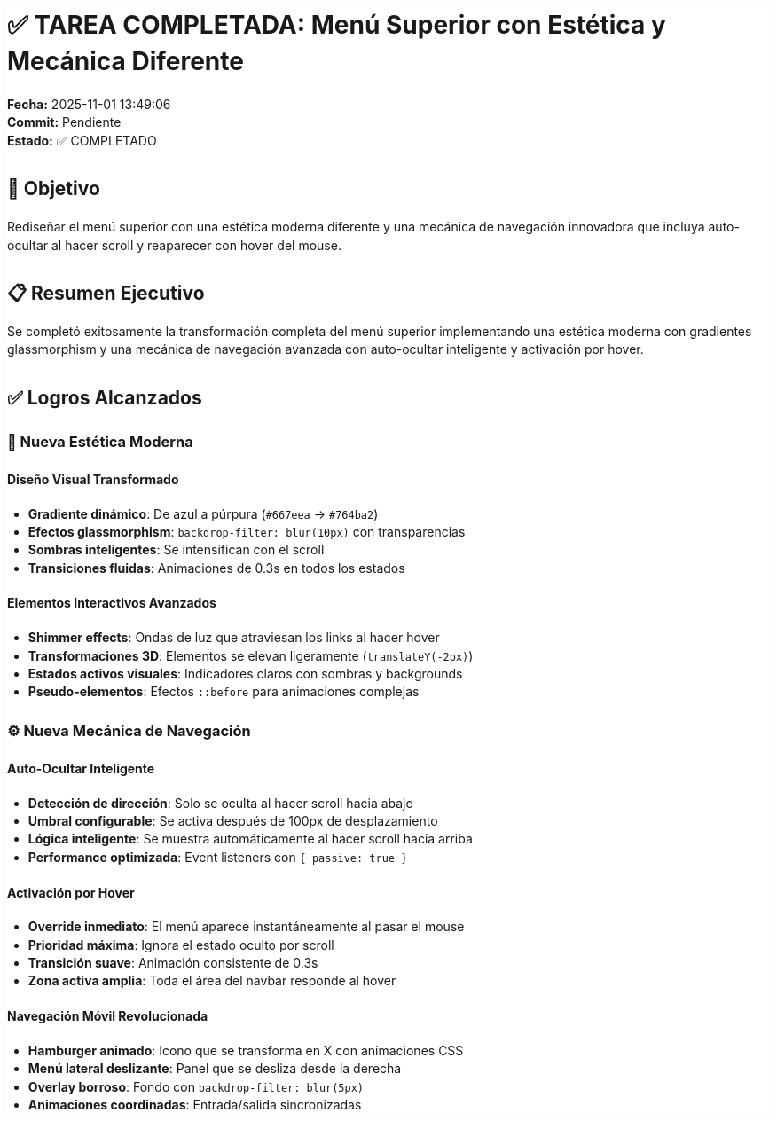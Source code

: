 # ✅ TAREA COMPLETADA: Menú Superior con Estética y Mecánica Diferente

**Fecha:** 2025-11-01 13:49:06  
**Commit:** Pendiente  
**Estado:** ✅ COMPLETADO  

## 🎯 Objetivo
Rediseñar el menú superior con una estética moderna diferente y una mecánica de navegación innovadora que incluya auto-ocultar al hacer scroll y reaparecer con hover del mouse.

## 📋 Resumen Ejecutivo
Se completó exitosamente la transformación completa del menú superior implementando una estética moderna con gradientes glassmorphism y una mecánica de navegación avanzada con auto-ocultar inteligente y activación por hover.

## ✅ Logros Alcanzados

### 🎨 Nueva Estética Moderna

#### Diseño Visual Transformado
- **Gradiente dinámico**: De azul a púrpura (`#667eea` → `#764ba2`)
- **Efectos glassmorphism**: `backdrop-filter: blur(10px)` con transparencias
- **Sombras inteligentes**: Se intensifican con el scroll
- **Transiciones fluidas**: Animaciones de 0.3s en todos los estados

#### Elementos Interactivos Avanzados
- **Shimmer effects**: Ondas de luz que atraviesan los links al hacer hover
- **Transformaciones 3D**: Elementos se elevan ligeramente (`translateY(-2px)`)
- **Estados activos visuales**: Indicadores claros con sombras y backgrounds
- **Pseudo-elementos**: Efectos `::before` para animaciones complejas

### ⚙️ Nueva Mecánica de Navegación

#### Auto-Ocultar Inteligente
- **Detección de dirección**: Solo se oculta al hacer scroll hacia abajo
- **Umbral configurable**: Se activa después de 100px de desplazamiento
- **Lógica inteligente**: Se muestra automáticamente al hacer scroll hacia arriba
- **Performance optimizada**: Event listeners con `{ passive: true }`

#### Activación por Hover
- **Override inmediato**: El menú aparece instantáneamente al pasar el mouse
- **Prioridad máxima**: Ignora el estado oculto por scroll
- **Transición suave**: Animación consistente de 0.3s
- **Zona activa amplia**: Toda el área del navbar responde al hover

#### Navegación Móvil Revolucionada
- **Hamburger animado**: Icono que se transforma en X con animaciones CSS
- **Menú lateral deslizante**: Panel que se desliza desde la derecha
- **Overlay borroso**: Fondo con `backdrop-filter: blur(5px)`
- **Animaciones coordinadas**: Entrada/salida sincronizadas
